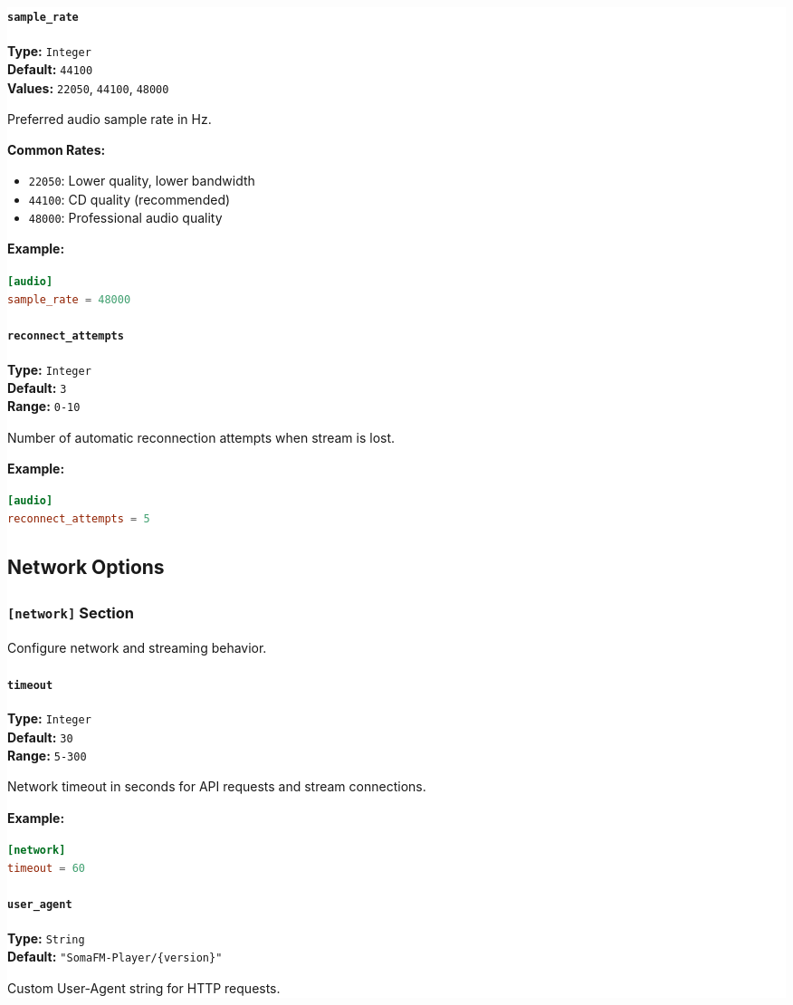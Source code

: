 #### `sample_rate`
**Type:** `Integer`  
**Default:** `44100`  
**Values:** `22050`, `44100`, `48000`

Preferred audio sample rate in Hz.

**Common Rates:**
- `22050`: Lower quality, lower bandwidth
- `44100`: CD quality (recommended)
- `48000`: Professional audio quality

**Example:**
```toml
[audio]
sample_rate = 48000
```

#### `reconnect_attempts`
**Type:** `Integer`  
**Default:** `3`  
**Range:** `0-10`

Number of automatic reconnection attempts when stream is lost.

**Example:**
```toml
[audio]
reconnect_attempts = 5
```

## Network Options

### `[network]` Section

Configure network and streaming behavior.

#### `timeout`
**Type:** `Integer`  
**Default:** `30`  
**Range:** `5-300`

Network timeout in seconds for API requests and stream connections.

**Example:**
```toml
[network]
timeout = 60
```

#### `user_agent`
**Type:** `String`  
**Default:** `"SomaFM-Player/{version}"`

Custom User-Agent string for HTTP requests.
